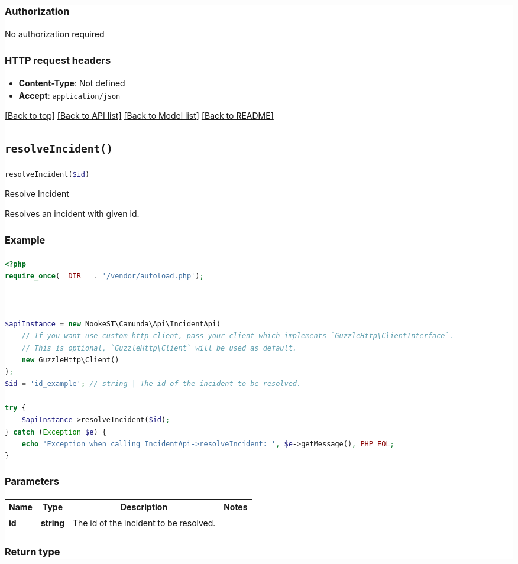 ### Authorization

No authorization required

### HTTP request headers

- **Content-Type**: Not defined
- **Accept**: `application/json`

[[Back to top]](#) [[Back to API list]](../../README.md#endpoints)
[[Back to Model list]](../../README.md#models)
[[Back to README]](../../README.md)

## `resolveIncident()`

```php
resolveIncident($id)
```

Resolve Incident

Resolves an incident with given id.

### Example

```php
<?php
require_once(__DIR__ . '/vendor/autoload.php');



$apiInstance = new NookeST\Camunda\Api\IncidentApi(
    // If you want use custom http client, pass your client which implements `GuzzleHttp\ClientInterface`.
    // This is optional, `GuzzleHttp\Client` will be used as default.
    new GuzzleHttp\Client()
);
$id = 'id_example'; // string | The id of the incident to be resolved.

try {
    $apiInstance->resolveIncident($id);
} catch (Exception $e) {
    echo 'Exception when calling IncidentApi->resolveIncident: ', $e->getMessage(), PHP_EOL;
}
```

### Parameters

Name | Type | Description  | Notes
------------- | ------------- | ------------- | -------------
 **id** | **string**| The id of the incident to be resolved. |

### Return type

